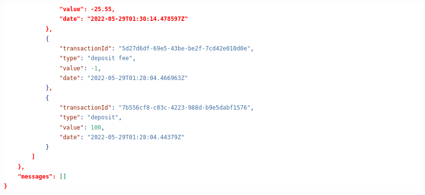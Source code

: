 ```json
				"value": -25.55,
				"date": "2022-05-29T01:30:14.478597Z"
			},
			{
				"transactionId": "5d27d6df-69e5-43be-be2f-7cd42e010d0e",
				"type": "deposit fee",
				"value": -1,
				"date": "2022-05-29T01:28:04.466963Z"
			},
			{
				"transactionId": "7b556cf8-c03c-4223-988d-b9e5dabf1576",
				"type": "deposit",
				"value": 100,
				"date": "2022-05-29T01:28:04.44379Z"
			}
		]
	},
	"messages": []
}
```
